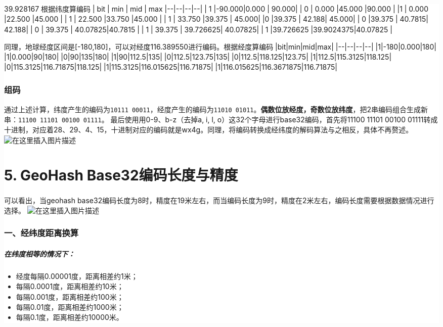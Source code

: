 39.928167 根据纬度算编码 
| bit | min | mid | max
|--|--|--|--|
| 1 |-90.000|0.000  | 90.000| 
| 0 | 0.000 |45.000 |90.000 |
|1  | 0.000 |22.500 |45.000 |
| 1 | 22.500 |33.750 |45.000 |
| 1 | 33.750 |39.375 | 45.000|
|0  |39.375  | 42.188| 45.000|
| 0 |39.375  | 40.7815| 42.188|
| 0 | 39.375 | 40.07825|40.7815 |
| 1 | 39.375 | 39.726625| 40.07825|
| 1 |39.726625  |39.9024375|40.07825 | 

同理，地球经度区间是[-180,180]，可以对经度116.389550进行编码。根据经度算编码
|bit|min|mid|max|
|--|--|--|--|
|1|-180|0.000|180|
|1|0.000|90|180|
|0|90|135|180|
|1|90|112.5|135|
|0|112.5|123.75|135|
|0|112.5|118.125|123.75|
|1|112.5|115.3125|118.125|
|0|115.3125|116.71875|118.125|
|1|115.3125|116.015625|116.71875|
|1|116.015625|116.3671875|116.71875|

### 组码
通过上述计算，纬度产生的编码为`10111 00011`，经度产生的编码为`11010 01011`。**偶数位放经度，奇数位放纬度**，把2串编码组合生成新串：`11100 11101 00100 01111`。
最后使用用0-9、b-z（去掉a, i, l, o）这32个字母进行base32编码，首先将11100 11101 00100 01111转成十进制，对应着28、29、4、15，十进制对应的编码就是wx4g。同理，将编码转换成经纬度的解码算法与之相反，具体不再赘述。
![在这里插入图片描述](https://img-blog.csdnimg.cn/20200710144504474.png#pic_center)
# 5. GeoHash Base32编码长度与精度
可以看出，当geohash base32编码长度为8时，精度在19米左右，而当编码长度为9时，精度在2米左右，编码长度需要根据数据情况进行选择。
![在这里插入图片描述](https://img-blog.csdnimg.cn/20200710145413418.png#pic_center)
### 一、经纬度距离换算
##### 在纬度相等的情况下：
 - 经度每隔0.00001度，距离相差约1米；
  - 每隔0.0001度，距离相差约10米；
  - 每隔0.001度，距离相差约100米；
  - 每隔0.01度，距离相差约1000米；
  - 每隔0.1度，距离相差约10000米。
